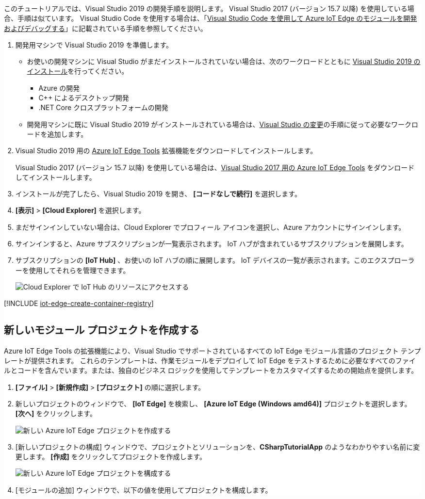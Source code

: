 このチュートリアルでは、Visual Studio 2019 の開発手順を説明します。 Visual Studio 2017 (バージョン 15.7 以降) を使用している場合、手順は似ています。 Visual Studio Code を使用する場合は、「[Visual Studio Code を使用して Azure IoT Edge のモジュールを開発およびデバッグする](how-to-vs-code-develop-module.md)」に記載されている手順を参照してください。

1. 開発用マシンで Visual Studio 2019 を準備します。

   * お使いの開発マシンに Visual Studio がまだインストールされていない場合は、次のワークロードとともに [Visual Studio 2019 のインストール](https://docs.microsoft.com/visualstudio/install/install-visual-studio)を行ってください。

      * Azure の開発
      * C++ によるデスクトップ開発
      * .NET Core クロスプラットフォームの開発

   * 開発用マシンに既に Visual Studio 2019 がインストールされている場合は、[Visual Studio の変更](https://docs.microsoft.com/visualstudio/install/modify-visual-studio)の手順に従って必要なワークロードを追加します。

2. Visual Studio 2019 用の [Azure IoT Edge Tools](https://marketplace.visualstudio.com/items?itemName=vsc-iot.vs16iotedgetools) 拡張機能をダウンロードしてインストールします。

   Visual Studio 2017 (バージョン 15.7 以降) を使用している場合は、[Visual Studio 2017 用の Azure IoT Edge Tools](https://marketplace.visualstudio.com/items?itemName=vsc-iot.vsiotedgetools) をダウンロードしてインストールします。

3. インストールが完了したら、Visual Studio 2019 を開き、 **[コードなしで続行]** を選択します。

4. **[表示]**  >  **[Cloud Explorer]** を選択します。

5. まだサインインしていない場合は、Cloud Explorer でプロフィール アイコンを選択し、Azure アカウントにサインインします。

6. サインインすると、Azure サブスクリプションが一覧表示されます。 IoT ハブが含まれているサブスクリプションを展開します。

7. サブスクリプションの **[IoT Hub]** 、お使いの IoT ハブの順に展開します。 IoT デバイスの一覧が表示されます。このエクスプローラーを使用してそれらを管理できます。

   ![Cloud Explorer で IoT Hub のリソースにアクセスする](./media/tutorial-develop-for-windows/cloud-explorer-view-hub.png)

[!INCLUDE [iot-edge-create-container-registry](../../includes/iot-edge-create-container-registry.md)]

## <a name="create-a-new-module-project"></a>新しいモジュール プロジェクトを作成する

Azure IoT Edge Tools の拡張機能により、Visual Studio でサポートされているすべての IoT Edge モジュール言語のプロジェクト テンプレートが提供されます。 これらのテンプレートは、作業モジュールをデプロイして IoT Edge をテストするために必要なすべてのファイルとコードを含んでいます。または、独自のビジネス ロジックを使用してテンプレートをカスタマイズするための開始点を提供します。

1. **[ファイル]**  >  **[新規作成]**  >  **[プロジェクト]** の順に選択します。

2. 新しいプロジェクトのウィンドウで、 **[IoT Edge]** を検索し、 **[Azure IoT Edge (Windows amd64)]** プロジェクトを選択します。 **[次へ]** をクリックします。

   ![新しい Azure IoT Edge プロジェクトを作成する](./media/tutorial-develop-for-windows/new-project.png)

3. [新しいプロジェクトの構成] ウィンドウで、プロジェクトとソリューションを、**CSharpTutorialApp** のようなわかりやすい名前に変更します。 **[作成]** をクリックしてプロジェクトを作成します。

   ![新しい Azure IoT Edge プロジェクトを構成する](./media/tutorial-develop-for-windows/configure-project.png)

4. [モジュールの追加] ウィンドウで、以下の値を使用してプロジェクトを構成します。

